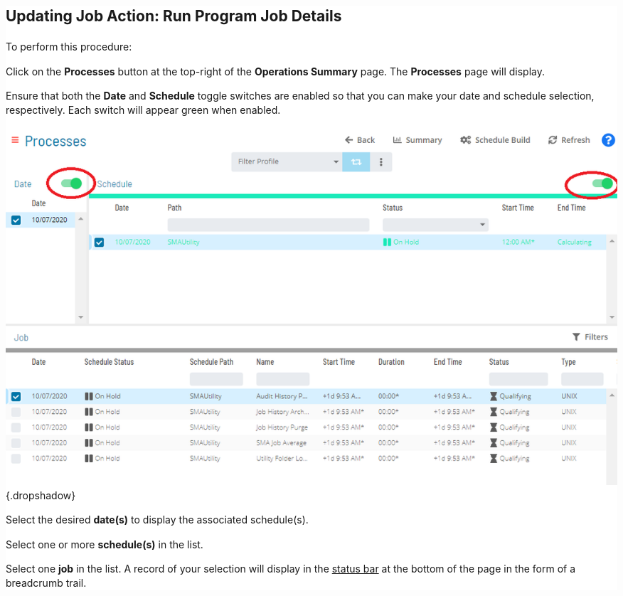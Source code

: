 

## Updating Job Action: Run Program Job Details



To perform this procedure:

Click on the **Processes** button at the top-right of the **Operations
Summary** page. The **Processes** page will display.

Ensure that both the **Date** and **Schedule** toggle switches are
enabled so that you can make your date and schedule selection,
respectively. Each switch will appear green when enabled.

![Schedule Status Updates Date & Schedule Toggle Switches Enabled](../../../Resources/Images/SM/Schedule-Status-Update_Date&ScheduleToggles.png "Schedule Status Updates Date & Schedule Toggle Switches Enabled"){.dropshadow}

Select the desired **date(s)** to display the associated schedule(s).

Select one or more **schedule(s)** in the list.

Select one **job** in the list. A record of your selection will display
in the [status bar](SM-UI-Layout.md#Status) at the bottom of the
page in the form of a breadcrumb trail.

